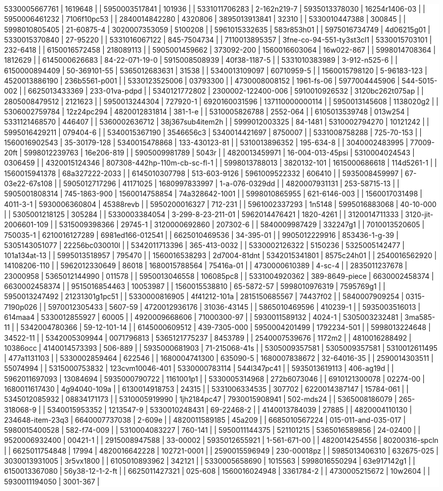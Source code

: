 5330005667761 | 1619648 |  | 5950003517841 | 101936 |  | 5331011706283 | 2-162n219-7 | 
5935013378030 | 16254r1406-03 |  | 5950006461232 | 7106f10pc53 |  | 2840014842280 | 4320806 | 
3895013913841 | 32310 |  | 5330010447388 | 300845 |  | 5998010805405 | 21-60875-4 | 
3020007353059 | 5100208 |  | 5961015332635 | 583r853h01 |  | 5975016734749 | 4d06215g01 | 
5330015370840 | 27-95220 |  | 5331016067122 | 845-7504734 |  | 7110013895357 | 3fne-co-94-551-ty3st3cl1 | 
5330015703101 | 232-6418 |  | 6150016572458 | 218089113 |  | 5905001459662 | 373092-200 | 
1560016603064 | 16w022-867 |  | 5998014708364 | 1812629 |  | 6145000626683 | 84-22-071-19-0 | 
5915008508939 | 40f38-1187-5 |  | 5331010383989 | 3-912-n525-6 |  | 6150000894409 | 50-369101-55 | 
5365012683631 | 31538 |  | 5340013109097 | 60710959-5 |  | 1560015798120 | 5-96183-123 | 
4520013886190 | 236b5561-p001 |  | 5330123525006 | 03793300 |  | 4730008008152 | 1961-fs-06 | 
5977004445906 | 544-5015-002 |  | 6625013433369 | 233-01va-pdpd |  | 5340121772802 | 2300002-122400-006 | 
5910010926532 | 3120bc262t075ap |  | 2805008479512 | 2121623 |  | 5950013244304 | 727920-1 | 
6920160031596 | 137110000000114 |  | 5950013145608 | 1138020g2 |  | 5306002759784 | 12z24pc294 | 
4820012831814 | 381-1-e |  | 5310005826788 | 2552-064 |  | 6105013539748 | 013w254 | 
5331121468570 | 446407 |  | 5360002636712 | 38j367sub4item2h |  | 5999012003325 | 84-1481 | 
5310002794270 | 10121242 |  | 5995016429211 | 079404-6 |  | 5340015367190 | 3546656c3 | 
5340014421697 | 8750007 |  | 5331008758288 | 725-70-153 |  | 1560016902543 | 35-30179-128 | 
5340015478868 | 133-430123-81 |  | 5310013896352 | 195-634-8 |  | 3040002483995 | 77009-20ft | 
5998012239763 | 16e206-819 |  | 5905009981789 | 5043r |  | 4820013459971 | 16-004-013-45psi | 
5310004024543 | 0306459 |  | 4320015124346 | 807308-442hp-110m-cb-sc-fl-1 |  | 5998013788013 | 3820132-101 | 
1615000686618 | 114d5261-1 |  | 1560015941378 | 68a327222-2033 |  | 6145010307798 | 513-603-9126 | 
5961009522332 | 606410 |  | 5935008459997 | 67-03e22-67s108 |  | 5905012717296 | 41171025 | 
1680997833997 | 1-a-076-0329dd |  | 4820007931131 | 253-58715-13 |  | 5905001808314 | 745-1863-900 | 
1560014758854 | 74a328642-1001 |  | 5998010865955 | 621-6146-003 |  | 1560017031498 | 4011-3-1 | 
5930006360804 | 45388revb |  | 5950200016327 | 712-231 |  | 5961002337293 | 1n5148 | 
5995016883068 | 40-10-000 |  | 5305001218125 | 305284 |  | 5330003384054 | 3-299-8-23-211-01 | 
5962014476421 | 1820-4261 |  | 3120014711333 | 3120-jit-2006601-109 |  | 5315009398366 | 29745-1 | 
3120000692860 | 207302-6 |  | 5840009987429 | 332247g1 |  | 7010013520605 | 750035-1 | 
6210016127289 | 6981ed166-012541 |  | 6625010469536 | 34-395-01 |  | 9905012229916 | 853436-1-g-39 | 
5305143051077 | 22256bc030010l |  | 5342011713396 | 365-413-0032 |  | 5330002126322 | 5150236 | 
5325005142477 | 101a134at-13 |  | 5995013518957 | 795470 |  | 1560016538293 | 2d7004-81dnt | 
5342015341801 | 8575c24h01 |  | 2540016562920 | 14108206-110 |  | 5962012330649 | 86018 | 
1680015788564 | 75416a-01 |  | 4730000610389 | 4-sc-4 |  | 2835011237678 | 23000958 | 
5365012144990 | 011578 |  | 5950013046558 | 106085pc8 |  | 5331004920362 | 389-8649-piece | 
6630002458374 | 6630002458374 |  | 9515016854463 | 10053987 |  | 1560015538810 | 65-5872-57 | 
5998010976319 | 7595769g1 |  | 5950013247492 | 21231301g1pc51 |  | 5330000816905 | 4f41212-101a | 
2815150685567 | 74437f02 |  | 5840007909254 | 0315-7190p026 |  | 5970012305433 | 5607-59 | 
4720012936176 | 31036-43145 |  | 5865010469596 | 410239-1 |  | 5935003516013 | 614maa4 | 
5330012855927 | 60005 |  | 4920009668606 | 71000300-97 |  | 5930011589132 | 4024-1 | 
5305003232481 | 3ma585-11 |  | 5342004780366 | 59-12-101-14 |  | 6145000609512 | 439-7305-000 | 
5950004201499 | 1792234-501 |  | 5998013224648 | 34522-11 |  | 5342005309944 | 0071796813 | 
5365121775237 | 8453789 |  | 2540007539676 | 1172m2 |  | 4810016288492 | 10386occ | 
4140014573393 | 506-889 |  | 5935000681903 | 71-215068-41s |  | 5305009357581 | 5305009357581 | 
5310012611495 | 477a1131103 |  | 5330002859464 | 622546 |  | 1680004741300 | 635090-5 | 
1680007838672 | 32-64016-35 |  | 2590014303511 | 55074994 |  | 5315000753832 | 123cvm10046-401 | 
5330000783114 | 544l347pc41 |  | 5935013619113 | 406-ag19d |  | 5962011697093 | 13084694 | 
5935000790722 | 1161001p1 |  | 5330005314968 | 272b6073046 |  | 6910121300078 | 02274-00 | 
1680011617430 | 4g94040-109a |  | 6130014918753 | 24315 |  | 5331006334535 | 307702 | 
6220014387147 | 15784-061 |  | 5345012085932 | 08834171173 |  | 5310005919990 | 1jh2184pc47 | 
7930015908941 | 502-mds24 |  | 5365008186079 | 265-318068-9 |  | 5340015953352 | 1213547-9 | 
5330010248431 | 69-22468-2 |  | 4140013784039 | 27885 |  | 4820004110130 | 234648-item-23q3 | 
6640007737038 | 2-609e |  | 4820011589185 | 45a209 |  | 6685010567224 | 015-011-and-035-017 | 
5980015400528 | 582-f74-009 |  | 5310004083227 | 760-141 |  | 5950011144375 | 521101215 | 
5365016589856 | 24-02400 |  | 9520006932400 | 00421-1 |  | 2915008947588 | 33-00002 | 
5935012655921 | 1-561-671-00 |  | 4820014254556 | 80200316-spcln |  | 6625011754848 | 17994 | 
4820016642228 | 102721-0001 |  | 2590015596949 | 230-00018pz |  | 5985013406310 | 632675-025 | 
3030013931005 | 3r5vx1800 |  | 6105010893962 | 342121 |  | 5330005658690 | 1015563 | 
5998016550294 | 63e917142g1 |  | 6150013367080 | 56y38-12-1-2-ft |  | 6625011427321 | 025-608 | 
1560016024948 | 3361784-2 |  | 4730005215672 | 10w2604 |  | 5930011194050 | 3001-367 | 